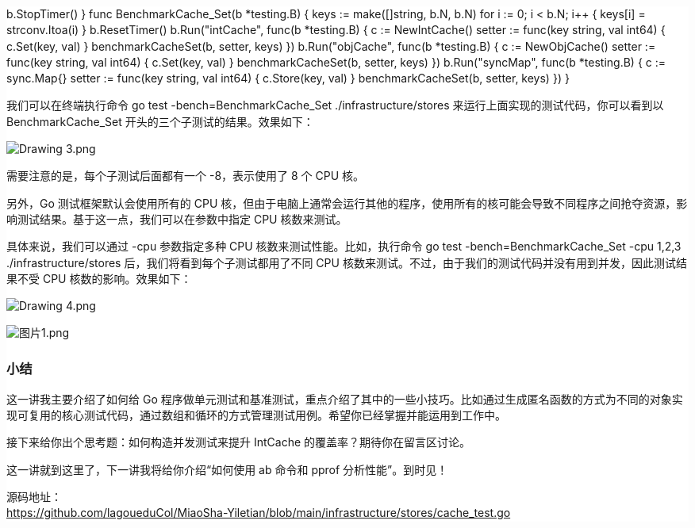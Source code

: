    b.StopTimer()
}
<span class="hljs-function"><span class="hljs-keyword">func</span> <span class="hljs-title">BenchmarkCache_Set</span><span class="hljs-params">(b *testing.B)</span></span> {
   keys := <span class="hljs-built_in">make</span>([]<span class="hljs-keyword">string</span>, b.N, b.N)
   <span class="hljs-keyword">for</span> i := <span class="hljs-number">0</span>; i &lt; b.N; i++ {
      keys[i] = strconv.Itoa(i)
   }
   b.ResetTimer()
   b.Run(<span class="hljs-string">"intCache"</span>, <span class="hljs-function"><span class="hljs-keyword">func</span><span class="hljs-params">(b *testing.B)</span></span> {
      c := NewIntCache()
      setter := <span class="hljs-function"><span class="hljs-keyword">func</span><span class="hljs-params">(key <span class="hljs-keyword">string</span>, val <span class="hljs-keyword">int64</span>)</span></span> {
         c.Set(key, val)
      }
      benchmarkCacheSet(b, setter, keys)
   })
   b.Run(<span class="hljs-string">"objCache"</span>, <span class="hljs-function"><span class="hljs-keyword">func</span><span class="hljs-params">(b *testing.B)</span></span> {
      c := NewObjCache()
      setter := <span class="hljs-function"><span class="hljs-keyword">func</span><span class="hljs-params">(key <span class="hljs-keyword">string</span>, val <span class="hljs-keyword">int64</span>)</span></span> {
         c.Set(key, val)
      }
      benchmarkCacheSet(b, setter, keys)
   })
   b.Run(<span class="hljs-string">"syncMap"</span>, <span class="hljs-function"><span class="hljs-keyword">func</span><span class="hljs-params">(b *testing.B)</span></span> {
      c := sync.Map{}
      setter := <span class="hljs-function"><span class="hljs-keyword">func</span><span class="hljs-params">(key <span class="hljs-keyword">string</span>, val <span class="hljs-keyword">int64</span>)</span></span> {
         c.Store(key, val)
      }
      benchmarkCacheSet(b, setter, keys)
   })
}
</code></pre>
<p data-nodeid="3751">我们可以在终端执行命令 go test -bench=BenchmarkCache_Set ./infrastructure/stores 来运行上面实现的测试代码，你可以看到以 BenchmarkCache_Set 开头的三个子测试的结果。效果如下：</p>
<p data-nodeid="3752"><img src="https://s0.lgstatic.com/i/image6/M00/04/81/CioPOWAszayAVcGuAAF4gHUlcfM727.png" alt="Drawing 3.png" data-nodeid="3850"></p>
<p data-nodeid="3753">需要注意的是，每个子测试后面都有一个 -8，表示使用了 8 个 CPU 核。</p>
<p data-nodeid="3754">另外，Go 测试框架默认会使用所有的 CPU 核，但由于电脑上通常会运行其他的程序，使用所有的核可能会导致不同程序之间抢夺资源，影响测试结果。基于这一点，我们可以在参数中指定 CPU 核数来测试。</p>
<p data-nodeid="3755">具体来说，我们可以通过 -cpu 参数指定多种 CPU 核数来测试性能。比如，执行命令 go test -bench=BenchmarkCache_Set -cpu 1,2,3 ./infrastructure/stores 后，我们将看到每个子测试都用了不同 CPU 核数来测试。不过，由于我们的测试代码并没有用到并发，因此测试结果不受 CPU 核数的影响。效果如下：</p>
<p data-nodeid="3756"><img src="https://s0.lgstatic.com/i/image6/M00/04/81/CioPOWAszbOALrQcAAKC46smDD4638.png" alt="Drawing 4.png" data-nodeid="3858"></p>
<p data-nodeid="3757"><img src="https://s0.lgstatic.com/i/image6/M01/04/9B/Cgp9HWAtzUWADz17AAlrbAgwjRA894.png" alt="图片1.png" data-nodeid="3861"></p>
<h3 data-nodeid="3758">小结</h3>
<p data-nodeid="3759">这一讲我主要介绍了如何给 Go 程序做单元测试和基准测试，重点介绍了其中的一些小技巧。比如通过生成匿名函数的方式为不同的对象实现可复用的核心测试代码，通过数组和循环的方式管理测试用例。希望你已经掌握并能运用到工作中。</p>
<p data-nodeid="3760">接下来给你出个思考题：如何构造并发测试来提升 IntCache 的覆盖率？期待你在留言区讨论。</p>
<p data-nodeid="3761">这一讲就到这里了，下一讲我将给你介绍“如何使用 ab 命令和 pprof 分析性能”。到时见！</p>
<p data-nodeid="3872" class="te-preview-highlight">源码地址：<br>
<a href="https://github.com/lagoueduCol/MiaoSha-Yiletian/blob/main/infrastructure/stores/cache_test.go" data-nodeid="3879">https://github.com/lagoueduCol/MiaoSha-Yiletian/blob/main/infrastructure/stores/cache_test.go</a></p>